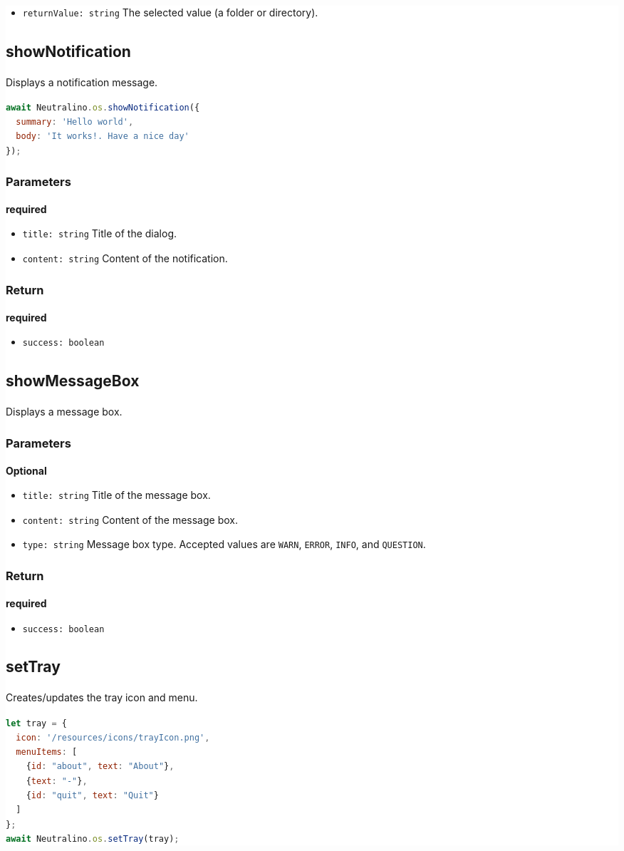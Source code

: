* `returnValue: string` The selected value (a folder or directory).

## showNotification

Displays a notification message.

```js
await Neutralino.os.showNotification({
  summary: 'Hello world',
  body: 'It works!. Have a nice day'
});
```

### Parameters

**required**

* `title: string` Title of the dialog.

* `content: string` Content of the notification.

### Return

**required**

* `success: boolean` 

## showMessageBox

Displays a message box.

### Parameters

**Optional**

* `title: string` Title of the message box.

* `content: string` Content of the message box.

* `type: string` Message box type. Accepted values are `WARN`, `ERROR`, `INFO`, and `QUESTION`.

### Return

**required**

* `success: boolean` 

## setTray

Creates/updates the tray icon and menu.

```js
let tray = {
  icon: '/resources/icons/trayIcon.png',
  menuItems: [
    {id: "about", text: "About"},
    {text: "-"},
    {id: "quit", text: "Quit"}
  ]
};
await Neutralino.os.setTray(tray);
```

